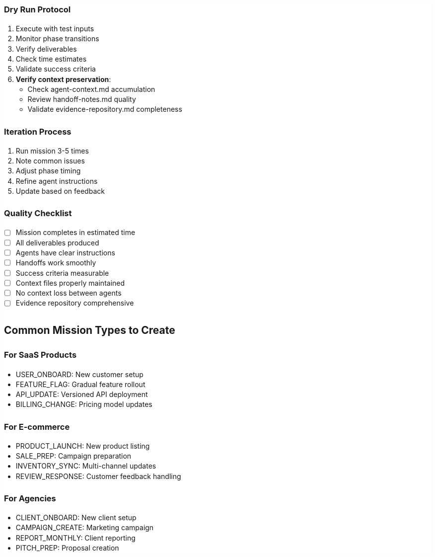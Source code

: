 ### Dry Run Protocol

1. Execute with test inputs
2. Monitor phase transitions
3. Verify deliverables
4. Check time estimates
5. Validate success criteria
6. **Verify context preservation**:
   - Check agent-context.md accumulation
   - Review handoff-notes.md quality
   - Validate evidence-repository.md completeness

### Iteration Process

1. Run mission 3-5 times
2. Note common issues
3. Adjust phase timing
4. Refine agent instructions
5. Update based on feedback

### Quality Checklist

- [ ] Mission completes in estimated time
- [ ] All deliverables produced
- [ ] Agents have clear instructions
- [ ] Handoffs work smoothly
- [ ] Success criteria measurable
- [ ] Context files properly maintained
- [ ] No context loss between agents
- [ ] Evidence repository comprehensive

## Common Mission Types to Create

### For SaaS Products
- USER_ONBOARD: New customer setup
- FEATURE_FLAG: Gradual feature rollout
- API_UPDATE: Versioned API deployment
- BILLING_CHANGE: Pricing model updates

### For E-commerce
- PRODUCT_LAUNCH: New product listing
- SALE_PREP: Campaign preparation
- INVENTORY_SYNC: Multi-channel updates
- REVIEW_RESPONSE: Customer feedback handling

### For Agencies
- CLIENT_ONBOARD: New client setup
- CAMPAIGN_CREATE: Marketing campaign
- REPORT_MONTHLY: Client reporting
- PITCH_PREP: Proposal creation
